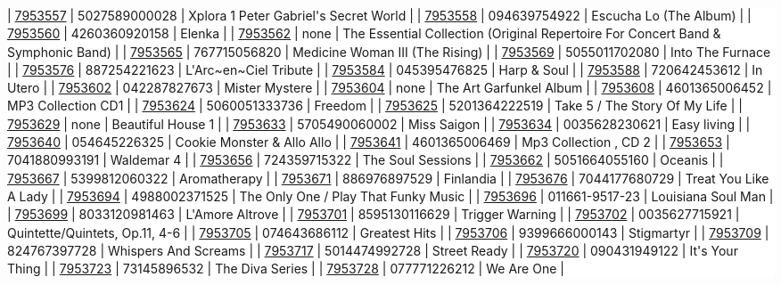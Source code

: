| [7953557](https://www.discogs.com/release/7953557) | 5027589000028 | Xplora 1 Peter Gabriel's Secret World |
| [7953558](https://www.discogs.com/release/7953558) | 094639754922 | Escucha Lo (The Album) |
| [7953560](https://www.discogs.com/release/7953560) | 4260360920158 | Elenka |
| [7953562](https://www.discogs.com/release/7953562) | none | The Essential Collection (Original Repertoire For Concert Band & Symphonic Band) |
| [7953565](https://www.discogs.com/release/7953565) | 767715056820 | Medicine Woman III (The Rising) |
| [7953569](https://www.discogs.com/release/7953569) | 5055011702080 | Into The Furnace |
| [7953576](https://www.discogs.com/release/7953576) | 887254221623 | L'Arc~en~Ciel Tribute |
| [7953584](https://www.discogs.com/release/7953584) | 045395476825 | Harp & Soul |
| [7953588](https://www.discogs.com/release/7953588) | 720642453612 | In Utero |
| [7953602](https://www.discogs.com/release/7953602) | 042287827673 | Mister Mystere |
| [7953604](https://www.discogs.com/release/7953604) | none | The Art Garfunkel Album |
| [7953608](https://www.discogs.com/release/7953608) | 4601365006452 | MP3 Collection CD1 |
| [7953624](https://www.discogs.com/release/7953624) | 5060051333736 | Freedom |
| [7953625](https://www.discogs.com/release/7953625) | 5201364222519 | Take 5  / The Story Of My Life |
| [7953629](https://www.discogs.com/release/7953629) | none | Beautiful House 1 |
| [7953633](https://www.discogs.com/release/7953633) | 5705490060002 | Miss Saigon |
| [7953634](https://www.discogs.com/release/7953634) | 0035628230621 | Easy living |
| [7953640](https://www.discogs.com/release/7953640) | 054645226325 | Cookie Monster & Allo Allo |
| [7953641](https://www.discogs.com/release/7953641) | 4601365006469 | Mp3 Collection , CD 2 |
| [7953653](https://www.discogs.com/release/7953653) | 7041880993191 | Waldemar 4 |
| [7953656](https://www.discogs.com/release/7953656) | 724359715322 | The Soul Sessions |
| [7953662](https://www.discogs.com/release/7953662) | 5051664055160 | Oceanis |
| [7953667](https://www.discogs.com/release/7953667) | 5399812060322 | Aromatherapy |
| [7953671](https://www.discogs.com/release/7953671) | 886976897529 | Finlandia |
| [7953676](https://www.discogs.com/release/7953676) | 7044177680729 | Treat You Like A Lady |
| [7953694](https://www.discogs.com/release/7953694) | 4988002371525 | The Only One / Play That Funky Music |
| [7953696](https://www.discogs.com/release/7953696) | 011661-9517-23 | Louisiana Soul Man |
| [7953699](https://www.discogs.com/release/7953699) | 8033120981463 | L'Amore Altrove |
| [7953701](https://www.discogs.com/release/7953701) | 8595130116629 | Trigger Warning |
| [7953702](https://www.discogs.com/release/7953702) | 0035627715921 | Quintette/Quintets, Op.11, 4-6 |
| [7953705](https://www.discogs.com/release/7953705) | 074643686112 | Greatest Hits |
| [7953706](https://www.discogs.com/release/7953706) | 9399666000143 | Stigmartyr |
| [7953709](https://www.discogs.com/release/7953709) | 824767397728 | Whispers And Screams |
| [7953717](https://www.discogs.com/release/7953717) | 5014474992728 | Street Ready |
| [7953720](https://www.discogs.com/release/7953720) | 090431949122 | It's Your Thing |
| [7953723](https://www.discogs.com/release/7953723) | 73145896532 | The Diva Series |
| [7953728](https://www.discogs.com/release/7953728) | 077771226212 | We Are One |